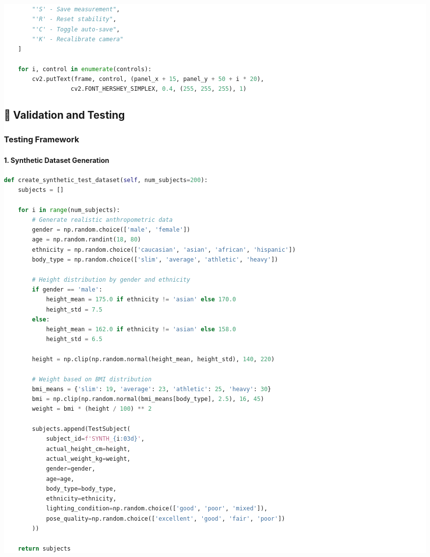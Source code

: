 ```python
        "'S' - Save measurement", 
        "'R' - Reset stability",
        "'C' - Toggle auto-save",
        "'K' - Recalibrate camera"
    ]
    
    for i, control in enumerate(controls):
        cv2.putText(frame, control, (panel_x + 15, panel_y + 50 + i * 20),
                   cv2.FONT_HERSHEY_SIMPLEX, 0.4, (255, 255, 255), 1)
```

## 🧪 Validation and Testing

### Testing Framework

#### 1. Synthetic Dataset Generation
```python
def create_synthetic_test_dataset(self, num_subjects=200):
    subjects = []
    
    for i in range(num_subjects):
        # Generate realistic anthropometric data
        gender = np.random.choice(['male', 'female'])
        age = np.random.randint(18, 80)
        ethnicity = np.random.choice(['caucasian', 'asian', 'african', 'hispanic'])
        body_type = np.random.choice(['slim', 'average', 'athletic', 'heavy'])
        
        # Height distribution by gender and ethnicity
        if gender == 'male':
            height_mean = 175.0 if ethnicity != 'asian' else 170.0
            height_std = 7.5
        else:
            height_mean = 162.0 if ethnicity != 'asian' else 158.0
            height_std = 6.5
        
        height = np.clip(np.random.normal(height_mean, height_std), 140, 220)
        
        # Weight based on BMI distribution
        bmi_means = {'slim': 19, 'average': 23, 'athletic': 25, 'heavy': 30}
        bmi = np.clip(np.random.normal(bmi_means[body_type], 2.5), 16, 45)
        weight = bmi * (height / 100) ** 2
        
        subjects.append(TestSubject(
            subject_id=f'SYNTH_{i:03d}',
            actual_height_cm=height,
            actual_weight_kg=weight,
            gender=gender,
            age=age,
            body_type=body_type,
            ethnicity=ethnicity,
            lighting_condition=np.random.choice(['good', 'poor', 'mixed']),
            pose_quality=np.random.choice(['excellent', 'good', 'fair', 'poor'])
        ))
    
    return subjects
```
